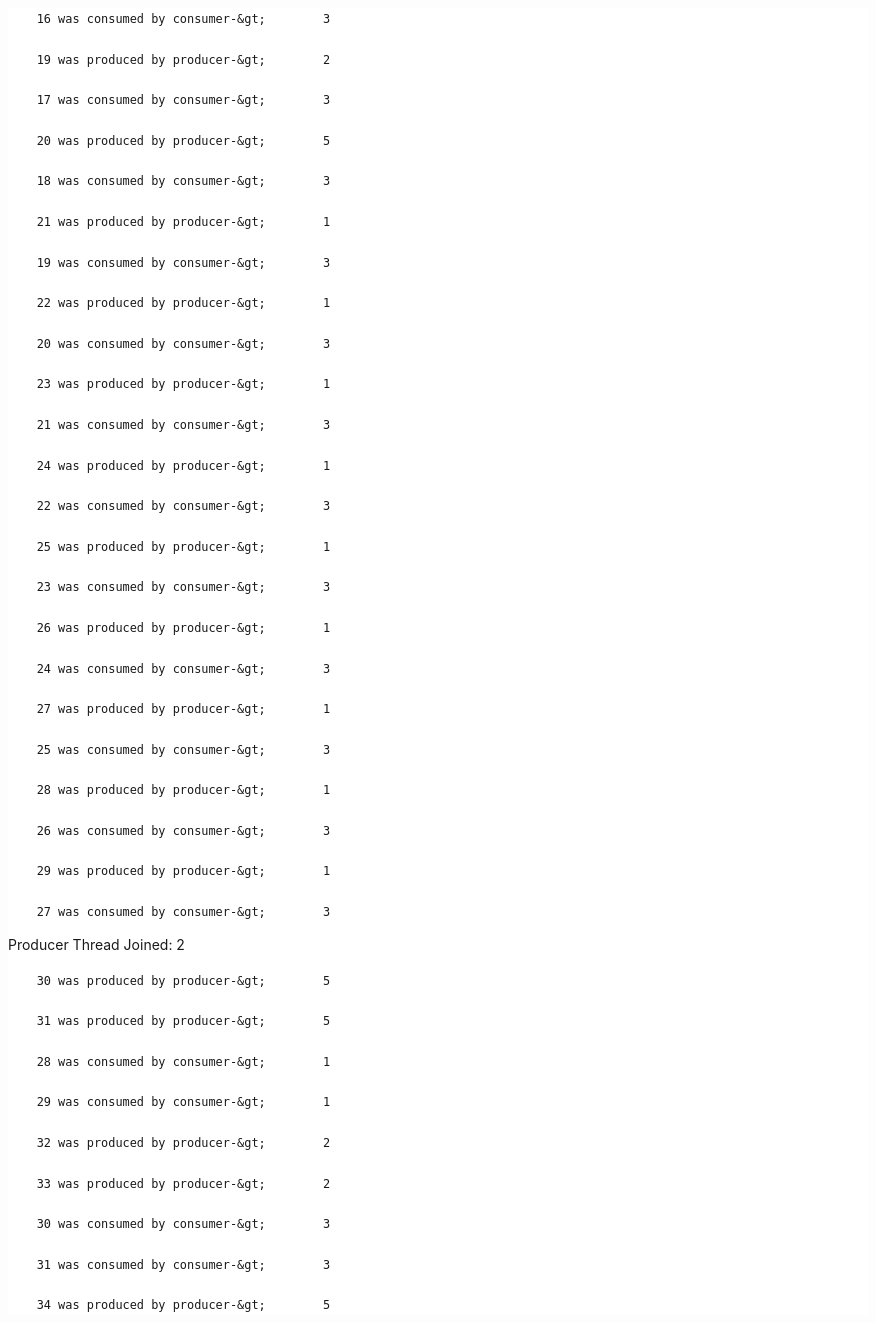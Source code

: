         16 was consumed by consumer-&gt;        3

        19 was produced by producer-&gt;        2

        17 was consumed by consumer-&gt;        3

        20 was produced by producer-&gt;        5

        18 was consumed by consumer-&gt;        3

        21 was produced by producer-&gt;        1

        19 was consumed by consumer-&gt;        3

        22 was produced by producer-&gt;        1

        20 was consumed by consumer-&gt;        3

        23 was produced by producer-&gt;        1

        21 was consumed by consumer-&gt;        3

        24 was produced by producer-&gt;        1

        22 was consumed by consumer-&gt;        3

        25 was produced by producer-&gt;        1

        23 was consumed by consumer-&gt;        3

        26 was produced by producer-&gt;        1

        24 was consumed by consumer-&gt;        3

        27 was produced by producer-&gt;        1

        25 was consumed by consumer-&gt;        3

        28 was produced by producer-&gt;        1

        26 was consumed by consumer-&gt;        3

        29 was produced by producer-&gt;        1

        27 was consumed by consumer-&gt;        3

Producer Thread Joined: 2

        30 was produced by producer-&gt;        5

        31 was produced by producer-&gt;        5

        28 was consumed by consumer-&gt;        1

        29 was consumed by consumer-&gt;        1

        32 was produced by producer-&gt;        2

        33 was produced by producer-&gt;        2

        30 was consumed by consumer-&gt;        3

        31 was consumed by consumer-&gt;        3

        34 was produced by producer-&gt;        5
